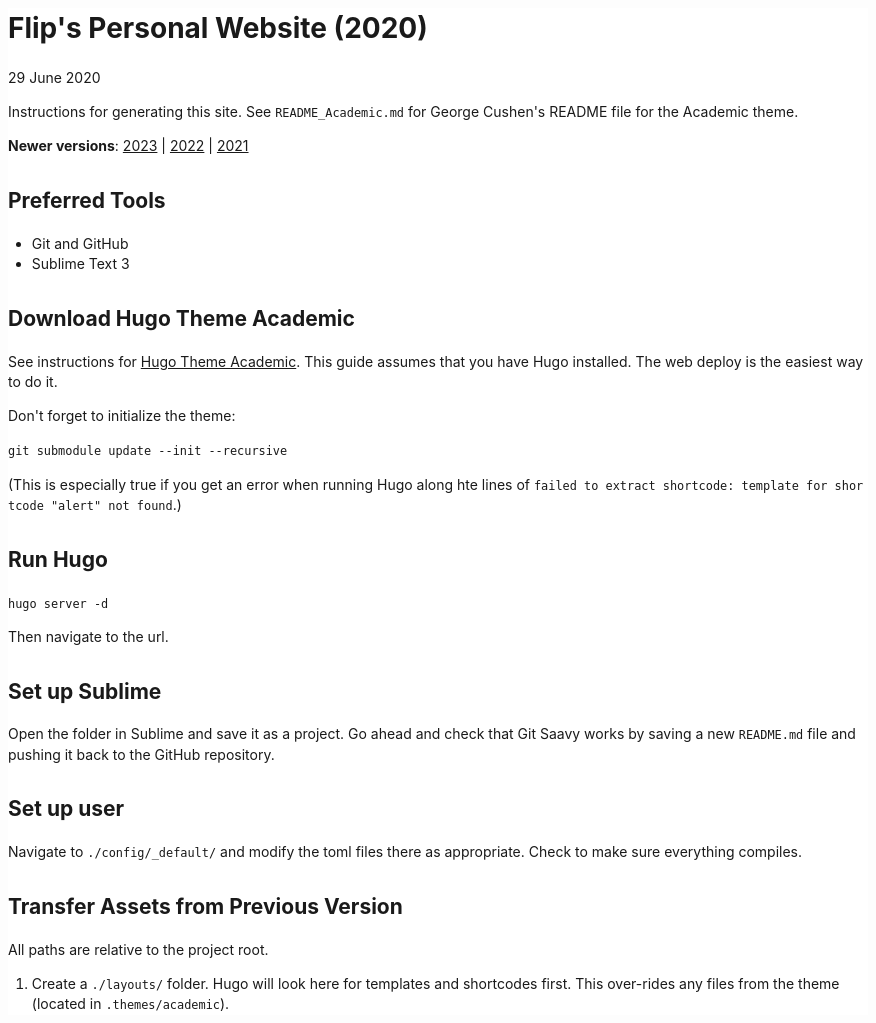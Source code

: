 # Flip's Personal Website (2020)

29 June 2020

Instructions for generating this site. See `README_Academic.md` for George Cushen's README file for the Academic theme.

**Newer versions**: [2023](https://github.com/fliptanedo/FlipWebsite2023) | [2022](https://github.com/fliptanedo/FlipWebsite2022/blob/main/README.md) | [2021](https://github.com/fliptanedo/tanedo-website-2021/blob/master/README.md)

## Preferred Tools

* Git and GitHub
* Sublime Text 3 

## Download Hugo Theme Academic 

See instructions for [Hugo Theme Academic](https://sourcethemes.com/academic/docs/install-locally/#install-with-git). This guide assumes that you have Hugo installed. The web deploy is the easiest way to do it.

Don't forget to initialize the theme:

```
git submodule update --init --recursive
```

(This is especially true if you get an error when running Hugo along hte lines of `failed to extract shortcode: template for shortcode "alert" not found`.)

## Run Hugo

`hugo server -d` 

Then navigate to the url.

## Set up Sublime

Open the folder in Sublime and save it as a project. Go ahead and check that Git Saavy works by saving a new `README.md` file and pushing it back to the GitHub repository.

## Set up user

Navigate to `./config/_default/` and modify the toml files there as appropriate. Check to make sure everything compiles. 

## Transfer Assets from Previous Version

All paths are relative to the project root. 

1. Create a `./layouts/` folder. Hugo will look here for templates and shortcodes first. This over-rides any files from the theme (located in `.themes/academic`).
